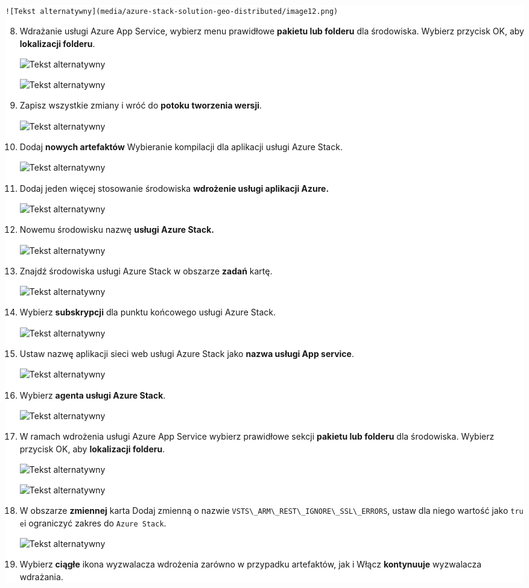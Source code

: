     ![Tekst alternatywny](media/azure-stack-solution-geo-distributed/image12.png)

8. Wdrażanie usługi Azure App Service, wybierz menu prawidłowe **pakietu lub folderu** dla środowiska. Wybierz przycisk OK, aby **lokalizacji folderu**.

    ![Tekst alternatywny](media/azure-stack-solution-geo-distributed/image13.png)

    ![Tekst alternatywny](media/azure-stack-solution-geo-distributed/image14.png)

9. Zapisz wszystkie zmiany i wróć do **potoku tworzenia wersji**.

    ![Tekst alternatywny](media/azure-stack-solution-geo-distributed/image15.png)

10. Dodaj **nowych artefaktów** Wybieranie kompilacji dla aplikacji usługi Azure Stack.

    ![Tekst alternatywny](media/azure-stack-solution-geo-distributed/image16.png)

11. Dodaj jeden więcej stosowanie środowiska **wdrożenie usługi aplikacji Azure.**

    ![Tekst alternatywny](media/azure-stack-solution-geo-distributed/image17.png)

12. Nowemu środowisku nazwę **usługi Azure Stack.**

    ![Tekst alternatywny](media/azure-stack-solution-geo-distributed/image18.png)

13. Znajdź środowiska usługi Azure Stack w obszarze **zadań** kartę.

    ![Tekst alternatywny](media/azure-stack-solution-geo-distributed/image19.png)

14. Wybierz **subskrypcji** dla punktu końcowego usługi Azure Stack.

    ![Tekst alternatywny](media/azure-stack-solution-geo-distributed/image20.png)

15. Ustaw nazwę aplikacji sieci web usługi Azure Stack jako **nazwa usługi App service**.

    ![Tekst alternatywny](media/azure-stack-solution-geo-distributed/image21.png)

16. Wybierz **agenta usługi Azure Stack**.

    ![Tekst alternatywny](media/azure-stack-solution-geo-distributed/image22.png)

17. W ramach wdrożenia usługi Azure App Service wybierz prawidłowe sekcji **pakietu lub folderu** dla środowiska. Wybierz przycisk OK, aby **lokalizacji folderu**.

    ![Tekst alternatywny](media/azure-stack-solution-geo-distributed/image23.png)

    ![Tekst alternatywny](media/azure-stack-solution-geo-distributed/image24.png)

18. W obszarze **zmiennej** karta Dodaj zmienną o nazwie `VSTS\_ARM\_REST\_IGNORE\_SSL\_ERRORS`, ustaw dla niego wartość jako `true`i ograniczyć zakres do `Azure Stack`.

    ![Tekst alternatywny](media/azure-stack-solution-geo-distributed/image25.png)

19. Wybierz **ciągłe** ikona wyzwalacza wdrożenia zarówno w przypadku artefaktów, jak i Włącz **kontynuuje** wyzwalacza wdrażania.
